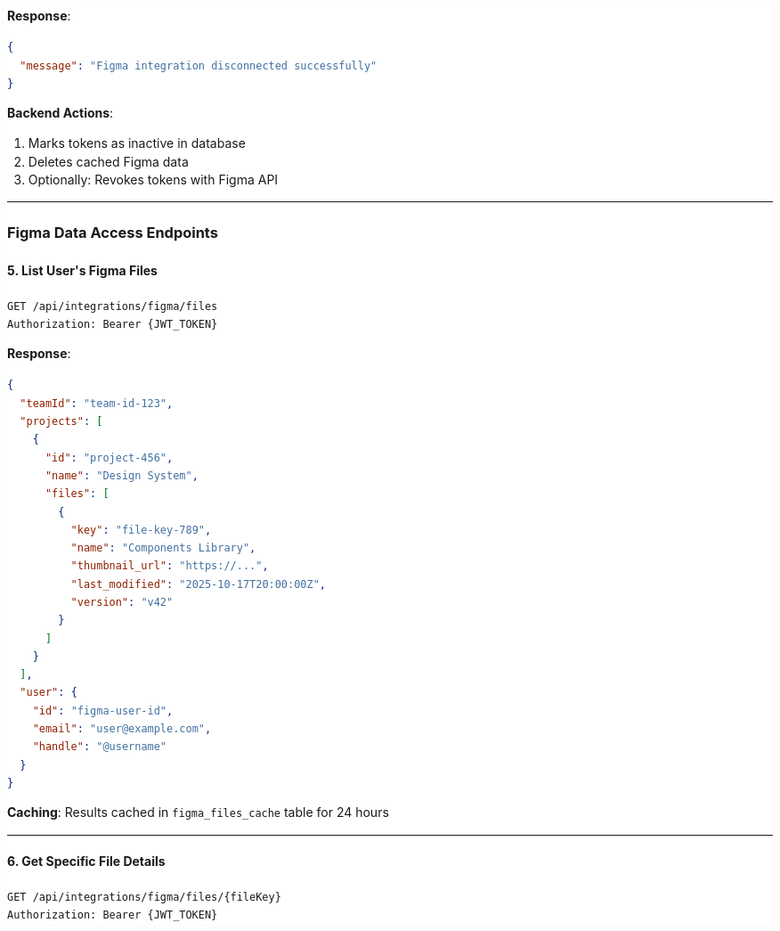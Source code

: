 **Response**:
```json
{
  "message": "Figma integration disconnected successfully"
}
```

**Backend Actions**:
1. Marks tokens as inactive in database
2. Deletes cached Figma data
3. Optionally: Revokes tokens with Figma API

---

### Figma Data Access Endpoints

#### 5. List User's Figma Files
```http
GET /api/integrations/figma/files
Authorization: Bearer {JWT_TOKEN}
```

**Response**:
```json
{
  "teamId": "team-id-123",
  "projects": [
    {
      "id": "project-456",
      "name": "Design System",
      "files": [
        {
          "key": "file-key-789",
          "name": "Components Library",
          "thumbnail_url": "https://...",
          "last_modified": "2025-10-17T20:00:00Z",
          "version": "v42"
        }
      ]
    }
  ],
  "user": {
    "id": "figma-user-id",
    "email": "user@example.com",
    "handle": "@username"
  }
}
```

**Caching**: Results cached in `figma_files_cache` table for 24 hours

---

#### 6. Get Specific File Details
```http
GET /api/integrations/figma/files/{fileKey}
Authorization: Bearer {JWT_TOKEN}
```
